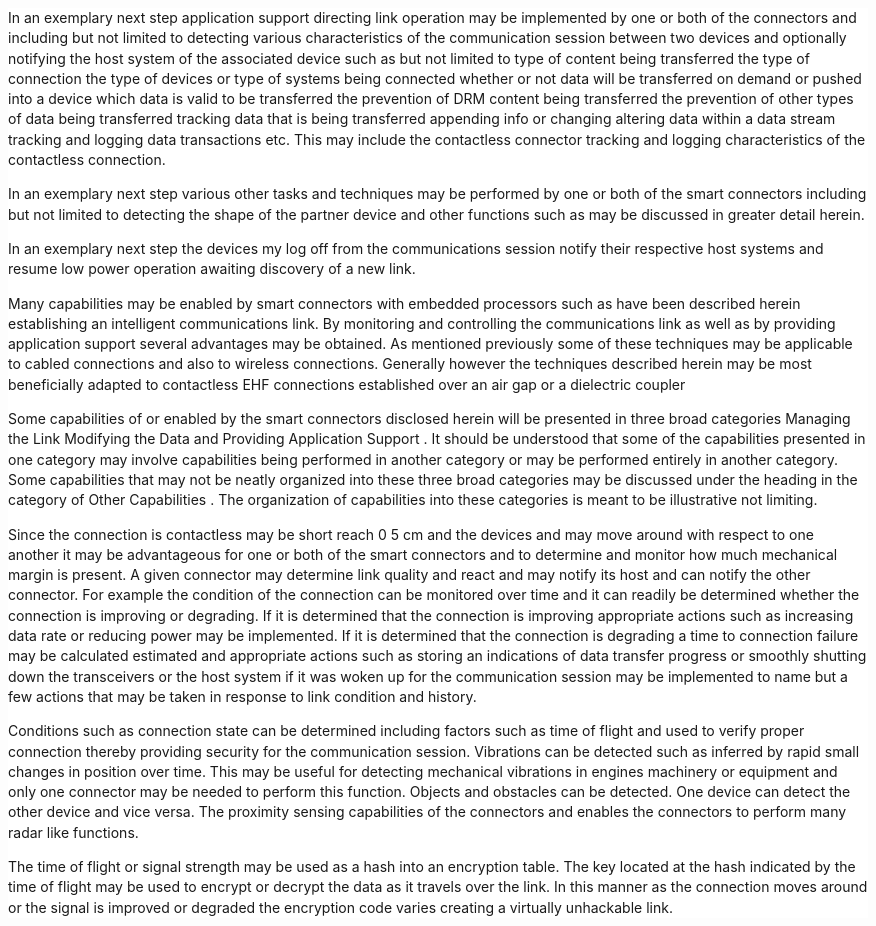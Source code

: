 In an exemplary next step application support directing link operation may be implemented by one or both of the connectors and including but not limited to detecting various characteristics of the communication session between two devices and optionally notifying the host system of the associated device such as but not limited to type of content being transferred the type of connection the type of devices or type of systems being connected whether or not data will be transferred on demand or pushed into a device which data is valid to be transferred the prevention of DRM content being transferred the prevention of other types of data being transferred tracking data that is being transferred appending info or changing altering data within a data stream tracking and logging data transactions etc. This may include the contactless connector tracking and logging characteristics of the contactless connection.

In an exemplary next step various other tasks and techniques may be performed by one or both of the smart connectors including but not limited to detecting the shape of the partner device and other functions such as may be discussed in greater detail herein.

In an exemplary next step the devices my log off from the communications session notify their respective host systems and resume low power operation awaiting discovery of a new link.

Many capabilities may be enabled by smart connectors with embedded processors such as have been described herein establishing an intelligent communications link. By monitoring and controlling the communications link as well as by providing application support several advantages may be obtained. As mentioned previously some of these techniques may be applicable to cabled connections and also to wireless connections. Generally however the techniques described herein may be most beneficially adapted to contactless EHF connections established over an air gap or a dielectric coupler

Some capabilities of or enabled by the smart connectors disclosed herein will be presented in three broad categories Managing the Link Modifying the Data and Providing Application Support . It should be understood that some of the capabilities presented in one category may involve capabilities being performed in another category or may be performed entirely in another category. Some capabilities that may not be neatly organized into these three broad categories may be discussed under the heading in the category of Other Capabilities . The organization of capabilities into these categories is meant to be illustrative not limiting.

Since the connection is contactless may be short reach 0 5 cm and the devices and may move around with respect to one another it may be advantageous for one or both of the smart connectors and to determine and monitor how much mechanical margin is present. A given connector may determine link quality and react and may notify its host and can notify the other connector. For example the condition of the connection can be monitored over time and it can readily be determined whether the connection is improving or degrading. If it is determined that the connection is improving appropriate actions such as increasing data rate or reducing power may be implemented. If it is determined that the connection is degrading a time to connection failure may be calculated estimated and appropriate actions such as storing an indications of data transfer progress or smoothly shutting down the transceivers or the host system if it was woken up for the communication session may be implemented to name but a few actions that may be taken in response to link condition and history.

Conditions such as connection state can be determined including factors such as time of flight and used to verify proper connection thereby providing security for the communication session. Vibrations can be detected such as inferred by rapid small changes in position over time. This may be useful for detecting mechanical vibrations in engines machinery or equipment and only one connector may be needed to perform this function. Objects and obstacles can be detected. One device can detect the other device and vice versa. The proximity sensing capabilities of the connectors and enables the connectors to perform many radar like functions.

The time of flight or signal strength may be used as a hash into an encryption table. The key located at the hash indicated by the time of flight may be used to encrypt or decrypt the data as it travels over the link. In this manner as the connection moves around or the signal is improved or degraded the encryption code varies creating a virtually unhackable link.
